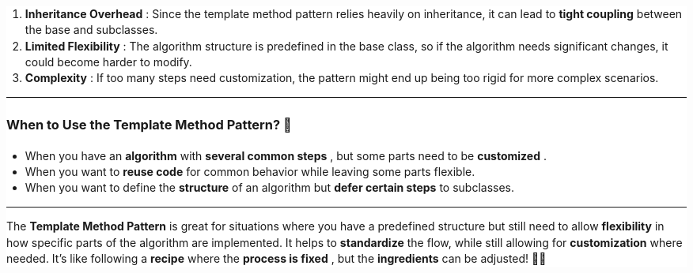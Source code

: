 1. **Inheritance Overhead** : Since the template method pattern relies heavily on inheritance, it can lead to **tight coupling** between the base and subclasses.
2. **Limited Flexibility** : The algorithm structure is predefined in the base class, so if the algorithm needs significant changes, it could become harder to modify.
3. **Complexity** : If too many steps need customization, the pattern might end up being too rigid for more complex scenarios.

---

### **When to Use the Template Method Pattern?** 📌

* When you have an **algorithm** with  **several common steps** , but some parts need to be  **customized** .
* When you want to **reuse code** for common behavior while leaving some parts flexible.
* When you want to define the **structure** of an algorithm but **defer certain steps** to subclasses.

---

The **Template Method Pattern** is great for situations where you have a predefined structure but still need to allow **flexibility** in how specific parts of the algorithm are implemented. It helps to **standardize** the flow, while still allowing for **customization** where needed. It’s like following a **recipe** where the  **process is fixed** , but the **ingredients** can be adjusted! 🍲🎨
